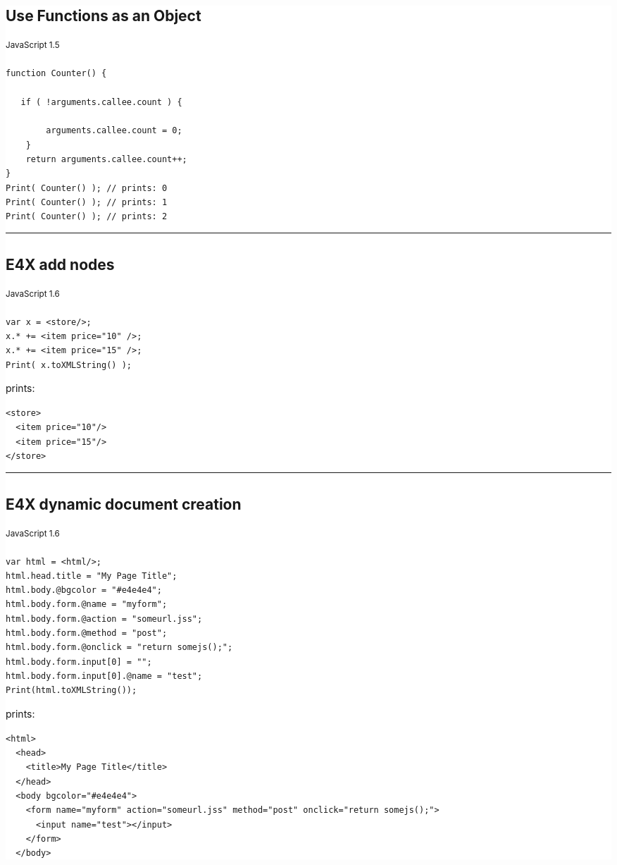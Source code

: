## Use Functions as an Object ##
<sup>JavaScript 1.5</sup>
```
function Counter() {
   
   if ( !arguments.callee.count ) {
   
        arguments.callee.count = 0;
    }
    return arguments.callee.count++;
}
Print( Counter() ); // prints: 0
Print( Counter() ); // prints: 1
Print( Counter() ); // prints: 2
```



---

## E4X add nodes ##
<sup>JavaScript 1.6</sup>
```
var x = <store/>;
x.* += <item price="10" />;
x.* += <item price="15" />;
Print( x.toXMLString() );
```
prints:
```
<store>
  <item price="10"/>
  <item price="15"/>
</store>
```



---

## E4X dynamic document creation ##
<sup>JavaScript 1.6</sup>
```
var html = <html/>;
html.head.title = "My Page Title";
html.body.@bgcolor = "#e4e4e4";
html.body.form.@name = "myform";
html.body.form.@action = "someurl.jss";
html.body.form.@method = "post";
html.body.form.@onclick = "return somejs();";
html.body.form.input[0] = "";
html.body.form.input[0].@name = "test";
Print(html.toXMLString());
```
prints:
```
<html>
  <head>
    <title>My Page Title</title>
  </head>
  <body bgcolor="#e4e4e4">
    <form name="myform" action="someurl.jss" method="post" onclick="return somejs();">
      <input name="test"></input>
    </form>
  </body>
```